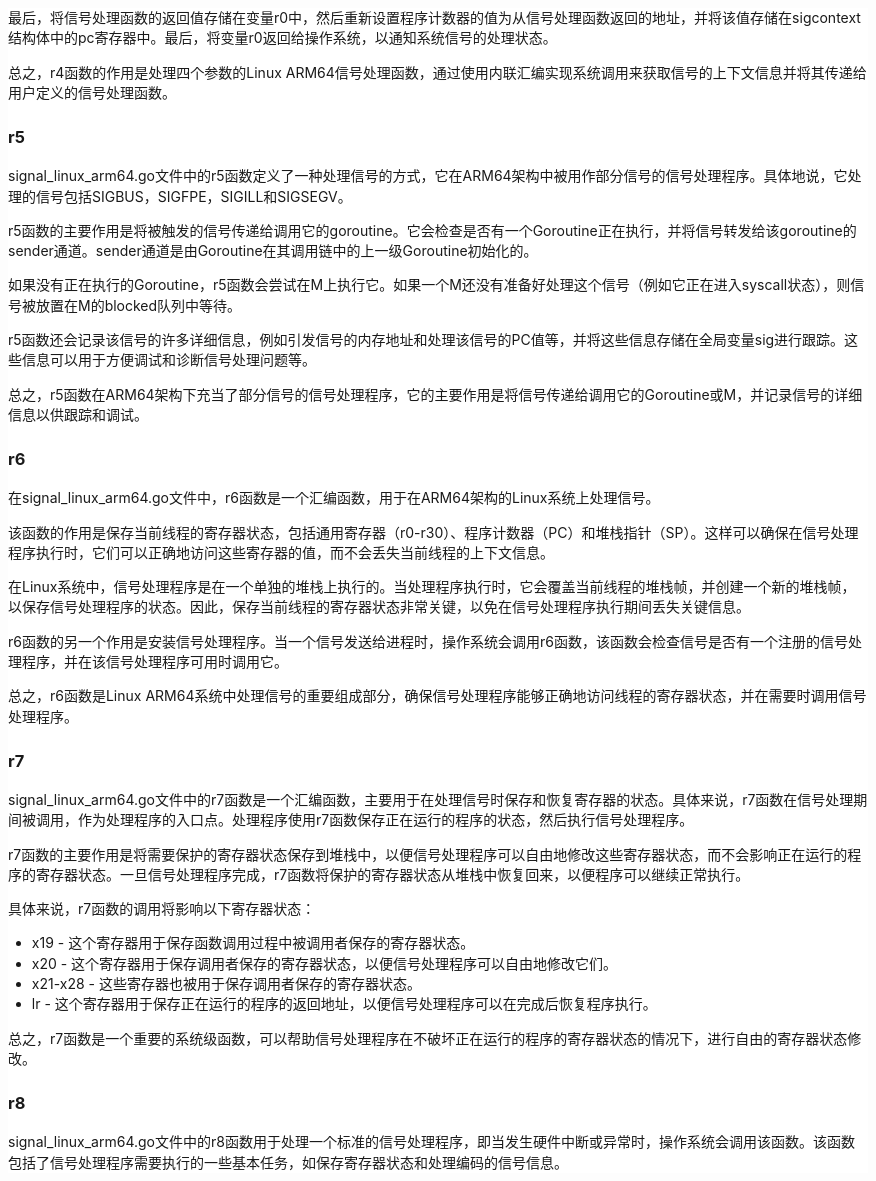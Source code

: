 最后，将信号处理函数的返回值存储在变量r0中，然后重新设置程序计数器的值为从信号处理函数返回的地址，并将该值存储在sigcontext结构体中的pc寄存器中。最后，将变量r0返回给操作系统，以通知系统信号的处理状态。

总之，r4函数的作用是处理四个参数的Linux ARM64信号处理函数，通过使用内联汇编实现系统调用来获取信号的上下文信息并将其传递给用户定义的信号处理函数。



### r5

signal_linux_arm64.go文件中的r5函数定义了一种处理信号的方式，它在ARM64架构中被用作部分信号的信号处理程序。具体地说，它处理的信号包括SIGBUS，SIGFPE，SIGILL和SIGSEGV。

r5函数的主要作用是将被触发的信号传递给调用它的goroutine。它会检查是否有一个Goroutine正在执行，并将信号转发给该goroutine的sender通道。sender通道是由Goroutine在其调用链中的上一级Goroutine初始化的。

如果没有正在执行的Goroutine，r5函数会尝试在M上执行它。如果一个M还没有准备好处理这个信号（例如它正在进入syscall状态），则信号被放置在M的blocked队列中等待。

r5函数还会记录该信号的许多详细信息，例如引发信号的内存地址和处理该信号的PC值等，并将这些信息存储在全局变量sig进行跟踪。这些信息可以用于方便调试和诊断信号处理问题等。

总之，r5函数在ARM64架构下充当了部分信号的信号处理程序，它的主要作用是将信号传递给调用它的Goroutine或M，并记录信号的详细信息以供跟踪和调试。



### r6

在signal_linux_arm64.go文件中，r6函数是一个汇编函数，用于在ARM64架构的Linux系统上处理信号。

该函数的作用是保存当前线程的寄存器状态，包括通用寄存器（r0-r30）、程序计数器（PC）和堆栈指针（SP）。这样可以确保在信号处理程序执行时，它们可以正确地访问这些寄存器的值，而不会丢失当前线程的上下文信息。

在Linux系统中，信号处理程序是在一个单独的堆栈上执行的。当处理程序执行时，它会覆盖当前线程的堆栈帧，并创建一个新的堆栈帧，以保存信号处理程序的状态。因此，保存当前线程的寄存器状态非常关键，以免在信号处理程序执行期间丢失关键信息。

r6函数的另一个作用是安装信号处理程序。当一个信号发送给进程时，操作系统会调用r6函数，该函数会检查信号是否有一个注册的信号处理程序，并在该信号处理程序可用时调用它。

总之，r6函数是Linux ARM64系统中处理信号的重要组成部分，确保信号处理程序能够正确地访问线程的寄存器状态，并在需要时调用信号处理程序。



### r7

signal_linux_arm64.go文件中的r7函数是一个汇编函数，主要用于在处理信号时保存和恢复寄存器的状态。具体来说，r7函数在信号处理期间被调用，作为处理程序的入口点。处理程序使用r7函数保存正在运行的程序的状态，然后执行信号处理程序。

r7函数的主要作用是将需要保护的寄存器状态保存到堆栈中，以便信号处理程序可以自由地修改这些寄存器状态，而不会影响正在运行的程序的寄存器状态。一旦信号处理程序完成，r7函数将保护的寄存器状态从堆栈中恢复回来，以便程序可以继续正常执行。

具体来说，r7函数的调用将影响以下寄存器状态：

- x19 - 这个寄存器用于保存函数调用过程中被调用者保存的寄存器状态。
- x20 - 这个寄存器用于保存调用者保存的寄存器状态，以便信号处理程序可以自由地修改它们。
- x21-x28 - 这些寄存器也被用于保存调用者保存的寄存器状态。
- lr - 这个寄存器用于保存正在运行的程序的返回地址，以便信号处理程序可以在完成后恢复程序执行。

总之，r7函数是一个重要的系统级函数，可以帮助信号处理程序在不破坏正在运行的程序的寄存器状态的情况下，进行自由的寄存器状态修改。



### r8

signal_linux_arm64.go文件中的r8函数用于处理一个标准的信号处理程序，即当发生硬件中断或异常时，操作系统会调用该函数。该函数包括了信号处理程序需要执行的一些基本任务，如保存寄存器状态和处理编码的信号信息。
